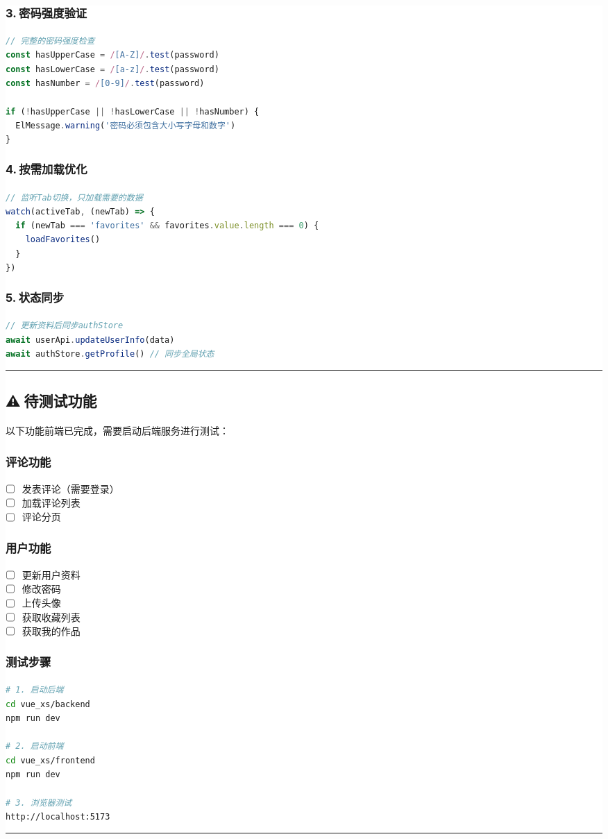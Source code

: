 ### 3. 密码强度验证
```typescript
// 完整的密码强度检查
const hasUpperCase = /[A-Z]/.test(password)
const hasLowerCase = /[a-z]/.test(password)
const hasNumber = /[0-9]/.test(password)

if (!hasUpperCase || !hasLowerCase || !hasNumber) {
  ElMessage.warning('密码必须包含大小写字母和数字')
}
```

### 4. 按需加载优化
```typescript
// 监听Tab切换，只加载需要的数据
watch(activeTab, (newTab) => {
  if (newTab === 'favorites' && favorites.value.length === 0) {
    loadFavorites()
  }
})
```

### 5. 状态同步
```typescript
// 更新资料后同步authStore
await userApi.updateUserInfo(data)
await authStore.getProfile() // 同步全局状态
```

---

## ⚠️ 待测试功能

以下功能前端已完成，需要启动后端服务进行测试：

### 评论功能
- [ ] 发表评论（需要登录）
- [ ] 加载评论列表
- [ ] 评论分页

### 用户功能
- [ ] 更新用户资料
- [ ] 修改密码
- [ ] 上传头像
- [ ] 获取收藏列表
- [ ] 获取我的作品

### 测试步骤
```bash
# 1. 启动后端
cd vue_xs/backend
npm run dev

# 2. 启动前端
cd vue_xs/frontend
npm run dev

# 3. 浏览器测试
http://localhost:5173
```

---